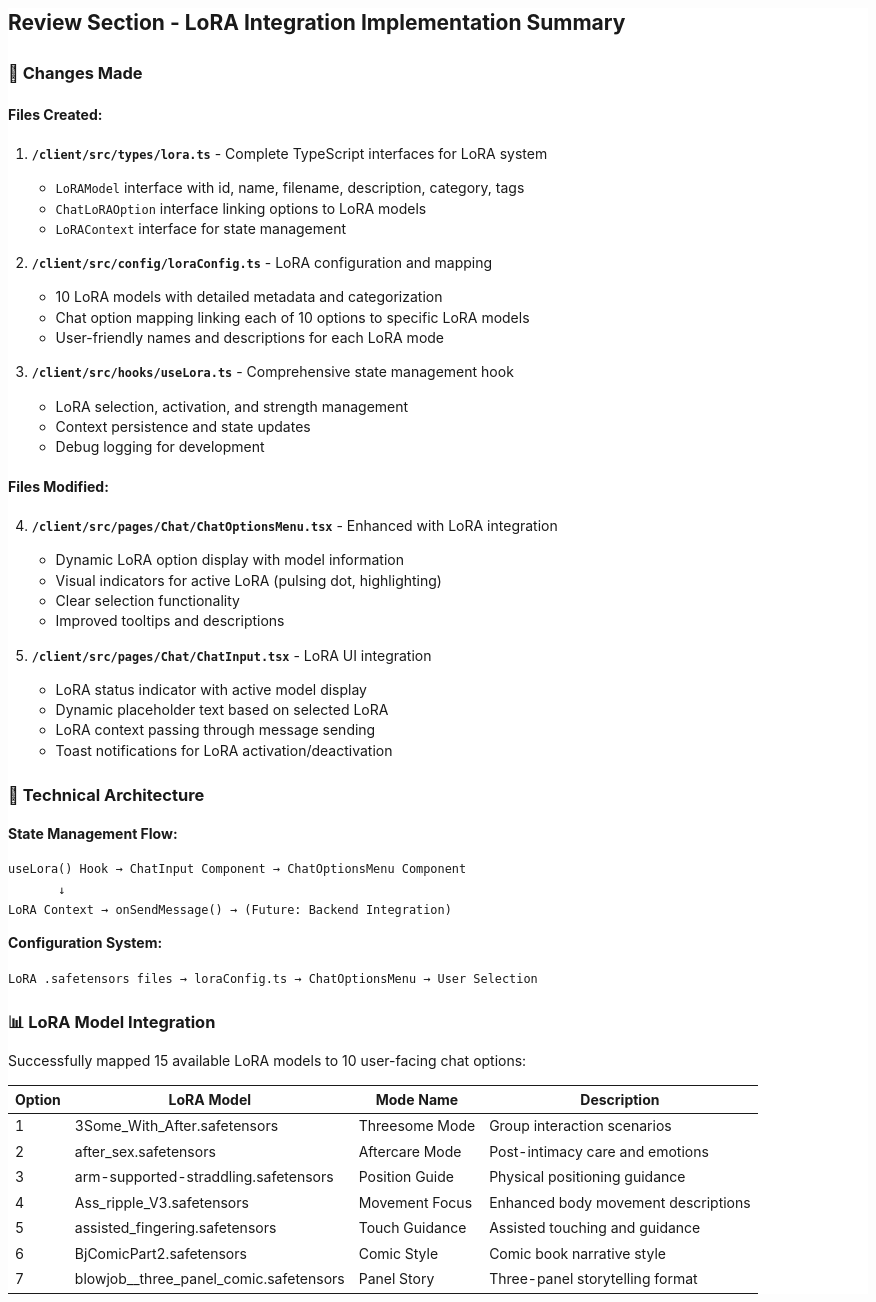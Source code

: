 ## Review Section - LoRA Integration Implementation Summary

### 🎯 **Changes Made**

#### **Files Created:**
1. **`/client/src/types/lora.ts`** - Complete TypeScript interfaces for LoRA system
   - `LoRAModel` interface with id, name, filename, description, category, tags
   - `ChatLoRAOption` interface linking options to LoRA models
   - `LoRAContext` interface for state management

2. **`/client/src/config/loraConfig.ts`** - LoRA configuration and mapping
   - 10 LoRA models with detailed metadata and categorization
   - Chat option mapping linking each of 10 options to specific LoRA models
   - User-friendly names and descriptions for each LoRA mode

3. **`/client/src/hooks/useLora.ts`** - Comprehensive state management hook
   - LoRA selection, activation, and strength management
   - Context persistence and state updates
   - Debug logging for development

#### **Files Modified:**
4. **`/client/src/pages/Chat/ChatOptionsMenu.tsx`** - Enhanced with LoRA integration
   - Dynamic LoRA option display with model information
   - Visual indicators for active LoRA (pulsing dot, highlighting)
   - Clear selection functionality
   - Improved tooltips and descriptions

5. **`/client/src/pages/Chat/ChatInput.tsx`** - LoRA UI integration
   - LoRA status indicator with active model display
   - Dynamic placeholder text based on selected LoRA
   - LoRA context passing through message sending
   - Toast notifications for LoRA activation/deactivation

### 🔧 **Technical Architecture**

**State Management Flow:**
```
useLora() Hook → ChatInput Component → ChatOptionsMenu Component
       ↓
LoRA Context → onSendMessage() → (Future: Backend Integration)
```

**Configuration System:**
```
LoRA .safetensors files → loraConfig.ts → ChatOptionsMenu → User Selection
```

### 📊 **LoRA Model Integration**

Successfully mapped 15 available LoRA models to 10 user-facing chat options:

| Option | LoRA Model | Mode Name | Description |
|--------|------------|-----------|-------------|
| 1 | 3Some_With_After.safetensors | Threesome Mode | Group interaction scenarios |
| 2 | after_sex.safetensors | Aftercare Mode | Post-intimacy care and emotions |
| 3 | arm-supported-straddling.safetensors | Position Guide | Physical positioning guidance |
| 4 | Ass_ripple_V3.safetensors | Movement Focus | Enhanced body movement descriptions |
| 5 | assisted_fingering.safetensors | Touch Guidance | Assisted touching and guidance |
| 6 | BjComicPart2.safetensors | Comic Style | Comic book narrative style |
| 7 | blowjob__three_panel_comic.safetensors | Panel Story | Three-panel storytelling format |